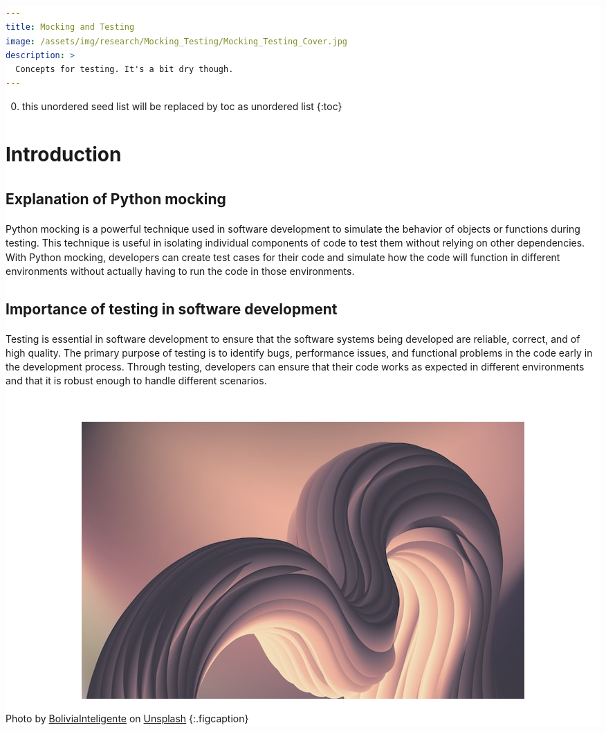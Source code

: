 ```yaml
---
title: Mocking and Testing
image: /assets/img/research/Mocking_Testing/Mocking_Testing_Cover.jpg
description: >
  Concepts for testing. It's a bit dry though.
---
```


0. this unordered seed list will be replaced by toc as unordered list
{:toc}


# Introduction

## Explanation of Python mocking

Python mocking is a powerful technique used in software development to simulate the behavior of objects or functions during testing.
This technique is useful in isolating individual components of code to test them without relying on other dependencies.
With Python mocking, developers can create test cases for their code and simulate how the code will function in different environments without actually having to run the code in those environments.

## Importance of testing in software development

Testing is essential in software development to ensure that the software systems being developed are reliable, correct, and of high quality.
The primary purpose of testing is to identify bugs, performance issues, and functional problems in the code early in the development process.
Through testing, developers can ensure that their code works as expected in different environments and that it is robust enough to handle different scenarios.

<br>
<p align="center"><img src="/assets/img/research/Mocking_Testing/boliviainteligente-M0GYFmhkgBk-unsplash.jpg" alt="Christian Haller " style="width:640px"></p>
Photo by <a href="https://unsplash.com/@boliviainteligente" target="_blank">BoliviaInteligente</a> on <a href="https://unsplash.com/photos/M0GYFmhkgBk" target="_blank">Unsplash</a>
{:.figcaption}
